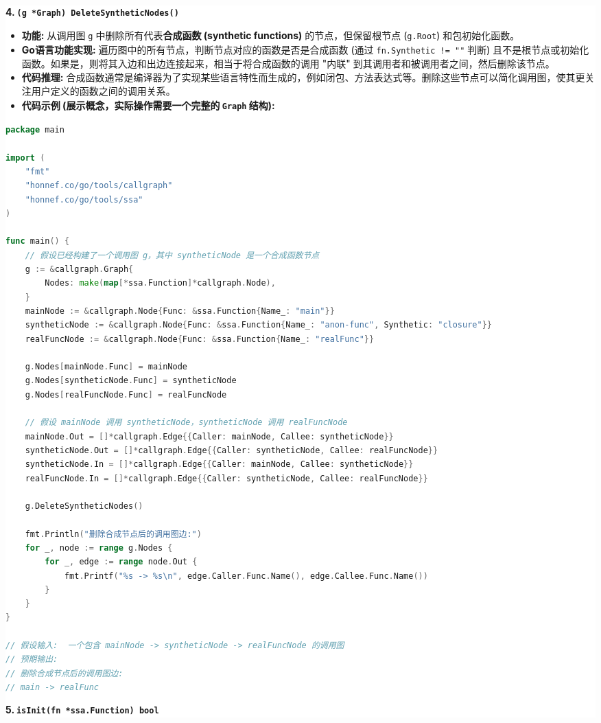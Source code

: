 **4. `(g *Graph) DeleteSyntheticNodes()`**

* **功能:**  从调用图 `g` 中删除所有代表**合成函数 (synthetic functions)** 的节点，但保留根节点 (`g.Root`) 和包初始化函数。
* **Go语言功能实现:**  遍历图中的所有节点，判断节点对应的函数是否是合成函数 (通过 `fn.Synthetic != ""` 判断) 且不是根节点或初始化函数。如果是，则将其入边和出边连接起来，相当于将合成函数的调用 "内联" 到其调用者和被调用者之间，然后删除该节点。
* **代码推理:**  合成函数通常是编译器为了实现某些语言特性而生成的，例如闭包、方法表达式等。删除这些节点可以简化调用图，使其更关注用户定义的函数之间的调用关系。
* **代码示例 (展示概念，实际操作需要一个完整的 `Graph` 结构):**
```go
package main

import (
	"fmt"
	"honnef.co/go/tools/callgraph"
	"honnef.co/go/tools/ssa"
)

func main() {
	// 假设已经构建了一个调用图 g，其中 syntheticNode 是一个合成函数节点
	g := &callgraph.Graph{
		Nodes: make(map[*ssa.Function]*callgraph.Node),
	}
	mainNode := &callgraph.Node{Func: &ssa.Function{Name_: "main"}}
	syntheticNode := &callgraph.Node{Func: &ssa.Function{Name_: "anon-func", Synthetic: "closure"}}
	realFuncNode := &callgraph.Node{Func: &ssa.Function{Name_: "realFunc"}}

	g.Nodes[mainNode.Func] = mainNode
	g.Nodes[syntheticNode.Func] = syntheticNode
	g.Nodes[realFuncNode.Func] = realFuncNode

	// 假设 mainNode 调用 syntheticNode，syntheticNode 调用 realFuncNode
	mainNode.Out = []*callgraph.Edge{{Caller: mainNode, Callee: syntheticNode}}
	syntheticNode.Out = []*callgraph.Edge{{Caller: syntheticNode, Callee: realFuncNode}}
	syntheticNode.In = []*callgraph.Edge{{Caller: mainNode, Callee: syntheticNode}}
	realFuncNode.In = []*callgraph.Edge{{Caller: syntheticNode, Callee: realFuncNode}}

	g.DeleteSyntheticNodes()

	fmt.Println("删除合成节点后的调用图边:")
	for _, node := range g.Nodes {
		for _, edge := range node.Out {
			fmt.Printf("%s -> %s\n", edge.Caller.Func.Name(), edge.Callee.Func.Name())
		}
	}
}

// 假设输入:  一个包含 mainNode -> syntheticNode -> realFuncNode 的调用图
// 预期输出:
// 删除合成节点后的调用图边:
// main -> realFunc
```

**5. `isInit(fn *ssa.Function) bool`**
